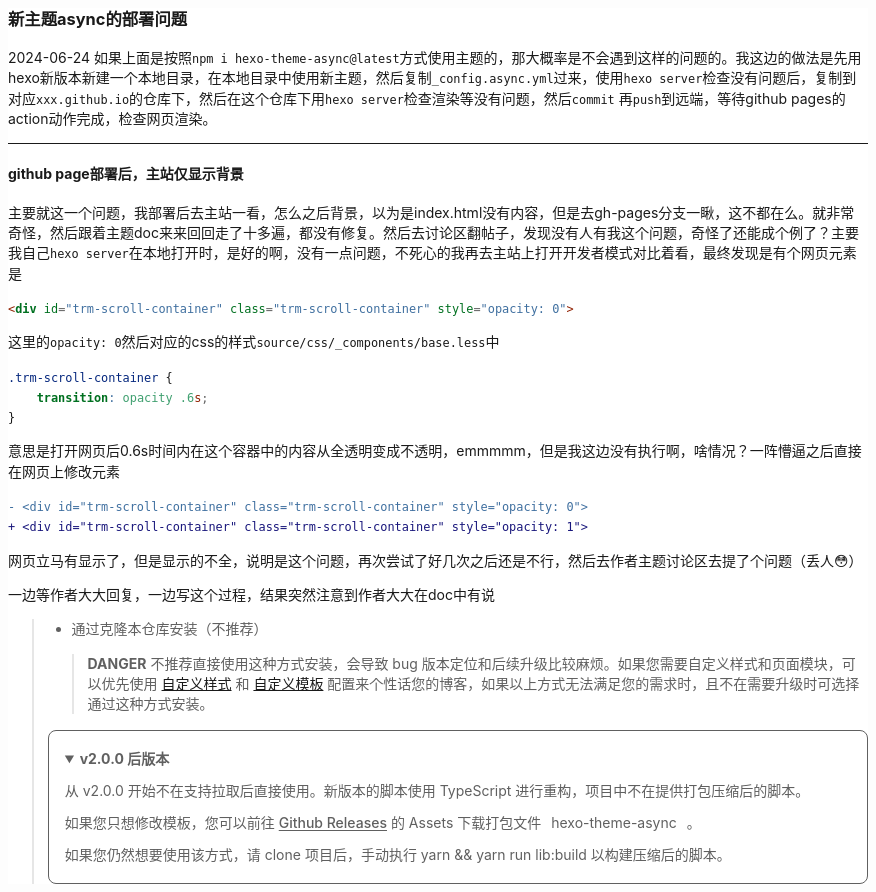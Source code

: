 
### 新主题async的部署问题

2024-06-24
如果上面是按照`npm i hexo-theme-async@latest`方式使用主题的，那大概率是不会遇到这样的问题的。我这边的做法是先用hexo新版本新建一个本地目录，在本地目录中使用新主题，然后复制`_config.async.yml`过来，使用`hexo server`检查没有问题后，复制到对应`xxx.github.io`的仓库下，然后在这个仓库下用`hexo server`检查渲染等没有问题，然后`commit` 再`push`到远端，等待github pages的action动作完成，检查网页渲染。

---
#### github page部署后，主站仅显示背景

主要就这一个问题，我部署后去主站一看，怎么之后背景，以为是index.html没有内容，但是去gh-pages分支一瞅，这不都在么。就非常奇怪，然后跟着主题doc来来回回走了十多遍，都没有修复。然后去讨论区翻帖子，发现没有人有我这个问题，奇怪了还能成个例了？主要我自己`hexo server`在本地打开时，是好的啊，没有一点问题，不死心的我再去主站上打开开发者模式对比着看，最终发现是有个网页元素是

```html
<div id="trm-scroll-container" class="trm-scroll-container" style="opacity: 0">
```

这里的`opacity: 0`然后对应的css的样式`source/css/_components/base.less`中

```css
.trm-scroll-container {
    transition: opacity .6s;
}
```

意思是打开网页后0.6s时间内在这个容器中的内容从全透明变成不透明，emmmmm，但是我这边没有执行啊，啥情况？一阵懵逼之后直接在网页上修改元素

```diff
- <div id="trm-scroll-container" class="trm-scroll-container" style="opacity: 0">
+ <div id="trm-scroll-container" class="trm-scroll-container" style="opacity: 1">
```

网页立马有显示了，但是显示的不全，说明是这个问题，再次尝试了好几次之后还是不行，然后去作者主题讨论区去提了个问题（丢人😳）

一边等作者大大回复，一边写这个过程，结果突然注意到作者大大在doc中有说

> - 通过克隆本仓库安装（不推荐）
>
>> **DANGER**
>> 不推荐直接使用这种方式安装，会导致 bug 版本定位和后续升级比较麻烦。如果您需要自定义样式和页面模块，可以优先使用 [自定义样式](https://async-docs.imalun.com/guide/config.html#自定义样式-style) 和 [自定义模板](https://async-docs.imalun.com/guide/config.html#自定义模板-layout) 配置来个性话您的博客，如果以上方式无法满足您的需求时，且不在需要升级时可选择通过这种方式安装。
>
> <details class="details custom-block" open="" style="box-sizing: border-box; border-width: 1px; border-style: solid; border-color: var(--vp-custom-block-details-border); border-image: initial; border-radius: 8px; padding: 16px 16px 8px; line-height: 24px; font-size: var(--vp-custom-block-font-size); color: var(--vp-custom-block-details-text); background-color: var(--vp-custom-block-details-bg); margin: 16px 0px;"><summary style="box-sizing: border-box; touch-action: manipulation; margin: 0px 0px 8px; font-weight: 700; cursor: pointer;">v2.0.0 后版本</summary><p style="box-sizing: border-box; margin: 8px 0px; overflow-wrap: break-word; line-height: 24px;">从 v2.0.0 开始不在支持拉取后直接使用。新版本的脚本使用 TypeScript 进行重构，项目中不在提供打包压缩后的脚本。</p><p style="box-sizing: border-box; margin: 8px 0px; overflow-wrap: break-word; line-height: 24px;">如果您只想修改模板，您可以前往<span>&nbsp;</span><a href="https://github.com/MaLuns/hexo-theme-async/releases" target="_blank" rel="noreferrer" style="box-sizing: border-box; touch-action: manipulation; color: var(--vp-c-brand-1); text-decoration: underline; font-weight: 500; text-underline-offset: 2px; transition: color 0.25s ease 0s, opacity 0.25s ease 0s;">Github Releases</a><span>&nbsp;</span>的 Assets 下载打包文件<span>&nbsp;</span><code style="box-sizing: border-box; font-family: var(--vp-font-family-mono); font-size: var(--vp-code-font-size); color: var(--vp-code-color); border-radius: 4px; padding: 3px 6px; background-color: var(--vp-custom-block-details-code-bg); transition: color 0.25s ease 0s, background-color 0.5s ease 0s;">hexo-theme-async</code><span>&nbsp;</span>。</p><p style="box-sizing: border-box; margin: 8px 0px; overflow-wrap: break-word; line-height: 24px;">如果您仍然想要使用该方式，请 clone 项目后，手动执行 yarn &amp;&amp; yarn run lib:build 以构建压缩后的脚本。</p></details>
